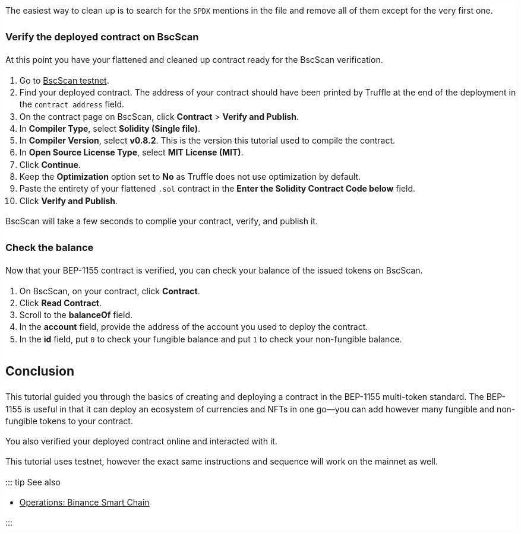The easiest way to clean up is to search for the `SPDX` mentions in the file and remove all of them except for the very first one.

### Verify the deployed contract on BscScan

At this point you have your flattened and cleaned up contract ready for the BscScan verification.

1. Go to [BscScan testnet](https://testnet.bscscan.com/).
1. Find your deployed contract. The address of your contract should have been printed by Truffle at the end of the deployment in the `contract address` field.
1. On the contract page on BscScan, click **Contract** > **Verify and Publish**.
1. In **Compiler Type**, select **Solidity (Single file)**.
1. In **Compiler Version**, select **v0.8.2**. This is the version this tutorial used to compile the contract.
1. In **Open Source License Type**, select **MIT License (MIT)**.
1. Click **Continue**.
1. Keep the **Optimization** option set to **No** as Truffle does not use optimization by default.
1. Paste the entirety of your flattened `.sol` contract in the **Enter the Solidity Contract Code below** field.
1. Click **Verify and Publish**.

BscScan will take a few seconds to complie your contract, verify, and publish it.

### Check the balance

Now that your BEP-1155 contract is verified, you can check your balance of the issued tokens on BscScan.

1. On BscScan, on your contract, click **Contract**.
1. Click **Read Contract**.
1. Scroll to the **balanceOf** field.
1. In the **account** field, provide the address of the account you used to deploy the contract.
1. In the **id** field, put `0` to check your fungible balance and put `1` to check your non-fungible balance.

## Conclusion

This tutorial guided you through the basics of creating and deploying a contract in the BEP-1155 multi-token standard. The BEP-1155 is useful in that it can deploy an ecosystem of currencies and NFTs in one go—you can add however many fungible and non-fungible tokens to your contract.

You also verified your deployed contract online and interacted with it.

This tutorial uses testnet, however the exact same instructions and sequence will work on the mainnet as well.

::: tip See also

* [Operations: Binance Smart Chain](/operations/binance/)

:::
